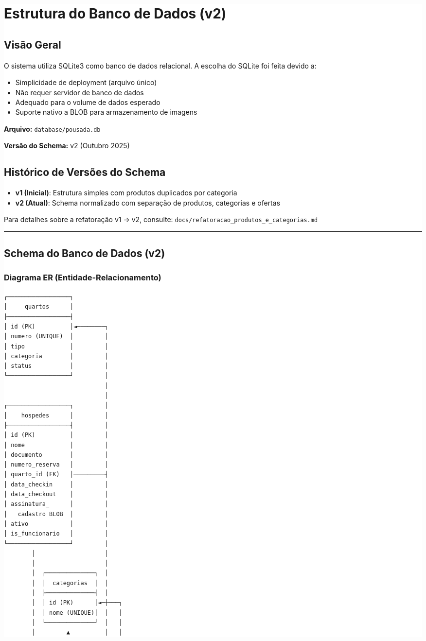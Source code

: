 # Estrutura do Banco de Dados (v2)

## Visão Geral

O sistema utiliza SQLite3 como banco de dados relacional. A escolha do SQLite foi feita devido a:
- Simplicidade de deployment (arquivo único)
- Não requer servidor de banco de dados
- Adequado para o volume de dados esperado
- Suporte nativo a BLOB para armazenamento de imagens

**Arquivo:** `database/pousada.db`

**Versão do Schema:** v2 (Outubro 2025)

## Histórico de Versões do Schema

- **v1 (Inicial)**: Estrutura simples com produtos duplicados por categoria
- **v2 (Atual)**: Schema normalizado com separação de produtos, categorias e ofertas

Para detalhes sobre a refatoração v1 → v2, consulte: `docs/refatoracao_produtos_e_categorias.md`

---

## Schema do Banco de Dados (v2)

### Diagrama ER (Entidade-Relacionamento)

```
┌──────────────────┐
│     quartos      │
├──────────────────┤
│ id (PK)          │◄────────┐
│ numero (UNIQUE)  │         │
│ tipo             │         │
│ categoria        │         │
│ status           │         │
└──────────────────┘         │
                             │
                             │
┌──────────────────┐         │
│    hospedes      │         │
├──────────────────┤         │
│ id (PK)          │         │
│ nome             │         │
│ documento        │         │
│ numero_reserva   │         │
│ quarto_id (FK)   │─────────┤
│ data_checkin     │         │
│ data_checkout    │         │
│ assinatura_      │         │
│   cadastro BLOB  │         │
│ ativo            │         │
│ is_funcionario   │         │
└──────────────────┘         │
        │                    │
        │                    │
        │  ┌──────────────┐  │
        │  │  categorias  │  │
        │  ├──────────────┤  │
        │  │ id (PK)      │◄─┼───┐
        │  │ nome (UNIQUE)│  │   │
        │  └──────────────┘  │   │
        │         ▲          │   │
```